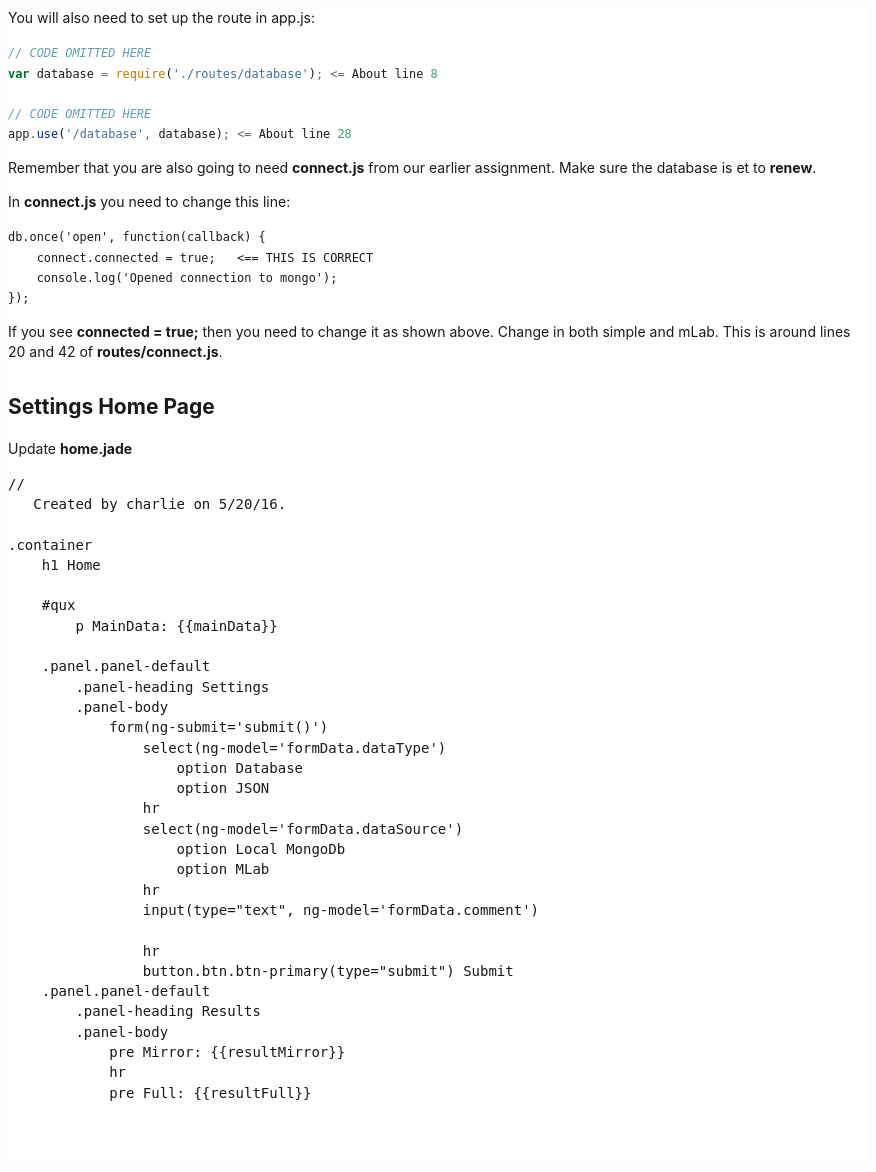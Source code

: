 You will also need to set up the route in app.js:

```javascript
// CODE OMITTED HERE
var database = require('./routes/database'); <= About line 8

// CODE OMITTED HERE
app.use('/database', database); <= About line 28
```

Remember that you are also going to need **connect.js** from our earlier assignment. Make sure the database is et  to **renew**.

In **connect.js** you need to change this line:

```javascripts
db.once('open', function(callback) {
    connect.connected = true;   <== THIS IS CORRECT
    console.log('Opened connection to mongo');
});
```

If you see **connected = true;** then you need to change it as shown above. Change in both simple and mLab. This is around lines 20 and 42 of **routes/connect.js**.

## Settings Home Page

Update **home.jade**

<pre>
//
   Created by charlie on 5/20/16.

.container
    h1 Home

    #qux
        p MainData: {{mainData}}

    .panel.panel-default
        .panel-heading Settings
        .panel-body
            form(ng-submit='submit()')
                select(ng-model='formData.dataType')
                    option Database
                    option JSON
                hr
                select(ng-model='formData.dataSource')
                    option Local MongoDb
                    option MLab
                hr
                input(type="text", ng-model='formData.comment')

                hr
                button.btn.btn-primary(type="submit") Submit
    .panel.panel-default
        .panel-heading Results
        .panel-body
            pre Mirror: {{resultMirror}}
            hr
            pre Full: {{resultFull}}
